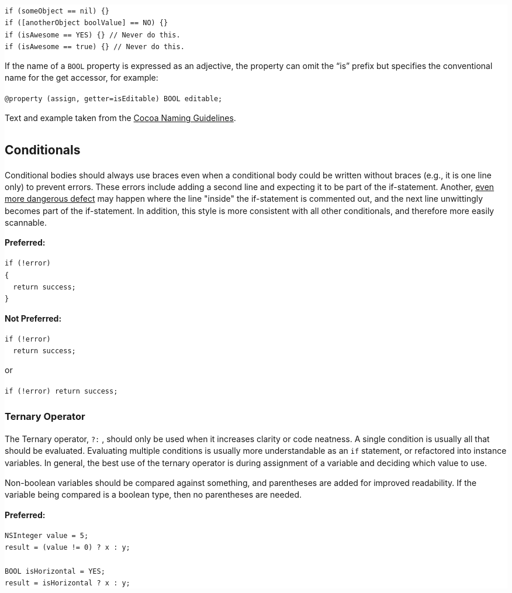 ```objc
if (someObject == nil) {}
if ([anotherObject boolValue] == NO) {}
if (isAwesome == YES) {} // Never do this.
if (isAwesome == true) {} // Never do this.
```

If the name of a `BOOL` property is expressed as an adjective, the property can omit the “is” prefix but specifies the conventional name for the get accessor, for example:

```objc
@property (assign, getter=isEditable) BOOL editable;
```
Text and example taken from the [Cocoa Naming Guidelines](https://developer.apple.com/library/mac/#documentation/Cocoa/Conceptual/CodingGuidelines/Articles/NamingIvarsAndTypes.html#//apple_ref/doc/uid/20001284-BAJGIIJE).

## Conditionals

Conditional bodies should always use braces even when a conditional body could be written without braces (e.g., it is one line only) to prevent errors. These errors include adding a second line and expecting it to be part of the if-statement. Another, [even more dangerous defect](http://programmers.stackexchange.com/a/16530) may happen where the line "inside" the if-statement is commented out, and the next line unwittingly becomes part of the if-statement. In addition, this style is more consistent with all other conditionals, and therefore more easily scannable.

**Preferred:**
```objc
if (!error) 
{
  return success;
}
```

**Not Preferred:**
```objc
if (!error)
  return success;
```

or

```objc
if (!error) return success;
```

### Ternary Operator

The Ternary operator, `?:` , should only be used when it increases clarity or code neatness. A single condition is usually all that should be evaluated. Evaluating multiple conditions is usually more understandable as an `if` statement, or refactored into instance variables. In general, the best use of the ternary operator is during assignment of a variable and deciding which value to use.

Non-boolean variables should be compared against something, and parentheses are added for improved readability.  If the variable being compared is a boolean type, then no parentheses are needed.

**Preferred:**
```objc
NSInteger value = 5;
result = (value != 0) ? x : y;

BOOL isHorizontal = YES;
result = isHorizontal ? x : y;
```
